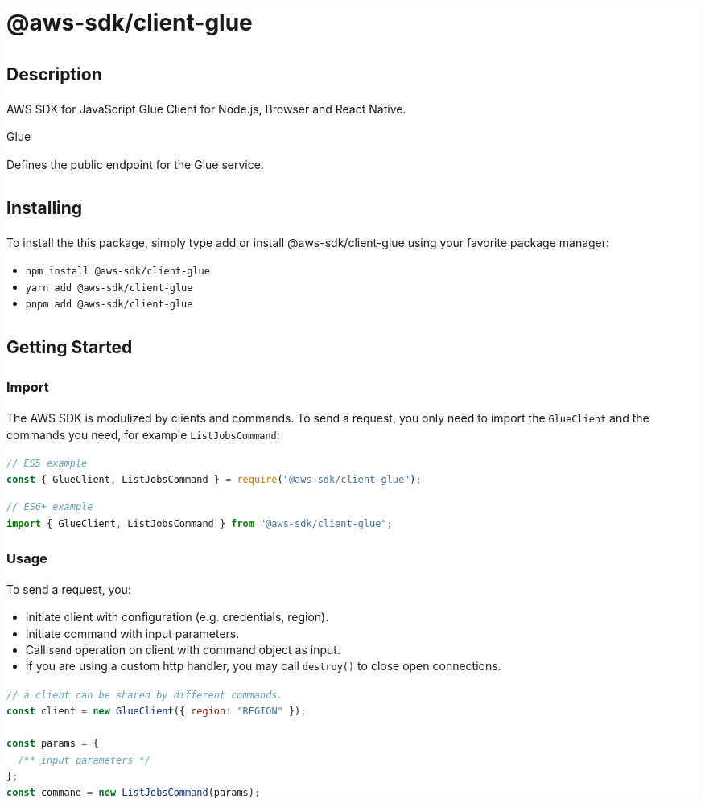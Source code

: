 

# @aws-sdk/client-glue

## Description

AWS SDK for JavaScript Glue Client for Node.js, Browser and React Native.

<fullname>Glue</fullname>

<p>Defines the public endpoint for the Glue service.</p>

## Installing

To install the this package, simply type add or install @aws-sdk/client-glue
using your favorite package manager:

- `npm install @aws-sdk/client-glue`
- `yarn add @aws-sdk/client-glue`
- `pnpm add @aws-sdk/client-glue`

## Getting Started

### Import

The AWS SDK is modulized by clients and commands.
To send a request, you only need to import the `GlueClient` and
the commands you need, for example `ListJobsCommand`:

```js
// ES5 example
const { GlueClient, ListJobsCommand } = require("@aws-sdk/client-glue");
```

```ts
// ES6+ example
import { GlueClient, ListJobsCommand } from "@aws-sdk/client-glue";
```

### Usage

To send a request, you:

- Initiate client with configuration (e.g. credentials, region).
- Initiate command with input parameters.
- Call `send` operation on client with command object as input.
- If you are using a custom http handler, you may call `destroy()` to close open connections.

```js
// a client can be shared by different commands.
const client = new GlueClient({ region: "REGION" });

const params = {
  /** input parameters */
};
const command = new ListJobsCommand(params);
```
